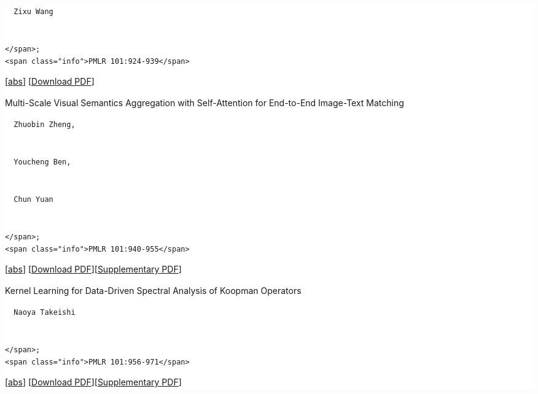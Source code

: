       Zixu Wang

      
    </span>;
    <span class="info">PMLR 101:924-939</span>
  </p>
  <p class="links">
    [<a href="http://proceedings.mlr.press/v101/lei19a.html">abs</a>]
    [<a href="http://proceedings.mlr.press/v101/lei19a/lei19a.pdf" target="_blank" onclick="ga('send', 'event', 'PDF Downloads', 'Download', http://proceedings.mlr.press/v101/lei19a/lei19a.pdf, 10);">Download PDF</a>]
  </p>
</div>

 
<div class="paper">
  <p class="title">Multi-Scale Visual Semantics Aggregation with Self-Attention for End-to-End Image-Text Matching</p>
  <p class="details">
    <span class="authors">
      
      
      Zhuobin Zheng, 

      
      Youcheng Ben, 

      
      Chun Yuan

      
    </span>;
    <span class="info">PMLR 101:940-955</span>
  </p>
  <p class="links">
    [<a href="http://proceedings.mlr.press/v101/zheng19a.html">abs</a>]
    [<a href="http://proceedings.mlr.press/v101/zheng19a/zheng19a.pdf" target="_blank" onclick="ga('send', 'event', 'PDF Downloads', 'Download', http://proceedings.mlr.press/v101/zheng19a/zheng19a.pdf, 10);">Download PDF</a>][<a href="http://proceedings.mlr.press/v101/zheng19a/zheng19a-supp.pdf" target="_blank" onclick="ga('send', 'event', 'Extra Downloads', 'Download', 'Supplementary PDF', 12);">Supplementary PDF</a>]
  </p>
</div>

 
<div class="paper">
  <p class="title">Kernel Learning for Data-Driven Spectral Analysis of Koopman Operators</p>
  <p class="details">
    <span class="authors">
      
      
      Naoya Takeishi

      
    </span>;
    <span class="info">PMLR 101:956-971</span>
  </p>
  <p class="links">
    [<a href="http://proceedings.mlr.press/v101/takeishi19a.html">abs</a>]
    [<a href="http://proceedings.mlr.press/v101/takeishi19a/takeishi19a.pdf" target="_blank" onclick="ga('send', 'event', 'PDF Downloads', 'Download', http://proceedings.mlr.press/v101/takeishi19a/takeishi19a.pdf, 10);">Download PDF</a>][<a href="http://proceedings.mlr.press/v101/takeishi19a/takeishi19a-supp.pdf" target="_blank" onclick="ga('send', 'event', 'Extra Downloads', 'Download', 'Supplementary PDF', 12);">Supplementary PDF</a>]
  </p>
</div>
